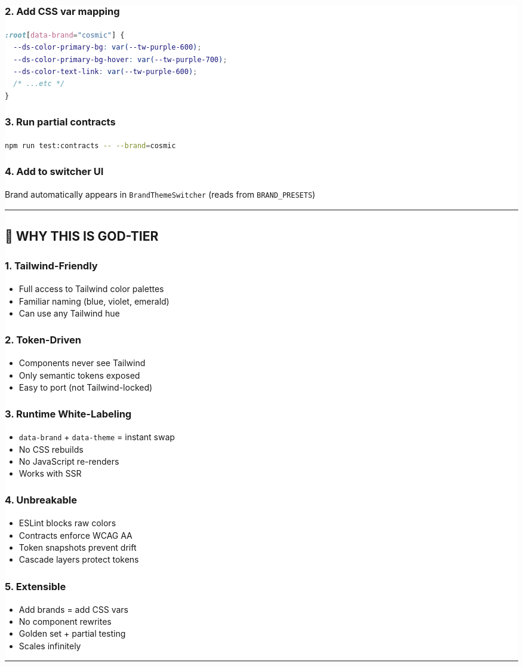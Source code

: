 ### 2. Add CSS var mapping

```css
:root[data-brand="cosmic"] {
  --ds-color-primary-bg: var(--tw-purple-600);
  --ds-color-primary-bg-hover: var(--tw-purple-700);
  --ds-color-text-link: var(--tw-purple-600);
  /* ...etc */
}
```

### 3. Run partial contracts

```bash
npm run test:contracts -- --brand=cosmic
```

### 4. Add to switcher UI

Brand automatically appears in `BrandThemeSwitcher` (reads from `BRAND_PRESETS`)

---

## 💎 WHY THIS IS GOD-TIER

### 1. Tailwind-Friendly
- Full access to Tailwind color palettes
- Familiar naming (blue, violet, emerald)
- Can use any Tailwind hue

### 2. Token-Driven
- Components never see Tailwind
- Only semantic tokens exposed
- Easy to port (not Tailwind-locked)

### 3. Runtime White-Labeling
- `data-brand` + `data-theme` = instant swap
- No CSS rebuilds
- No JavaScript re-renders
- Works with SSR

### 4. Unbreakable
- ESLint blocks raw colors
- Contracts enforce WCAG AA
- Token snapshots prevent drift
- Cascade layers protect tokens

### 5. Extensible
- Add brands = add CSS vars
- No component rewrites
- Golden set + partial testing
- Scales infinitely

---